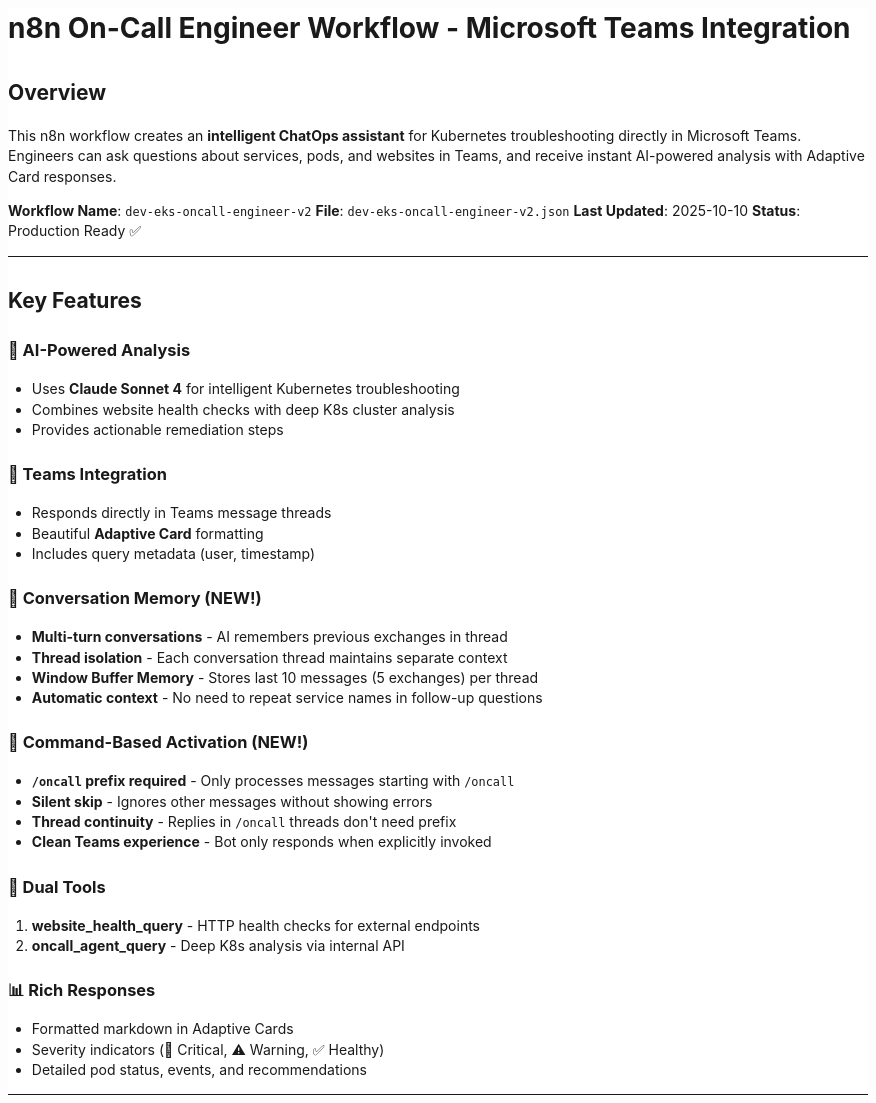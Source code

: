 # n8n On-Call Engineer Workflow - Microsoft Teams Integration

## Overview

This n8n workflow creates an **intelligent ChatOps assistant** for Kubernetes troubleshooting directly in Microsoft Teams. Engineers can ask questions about services, pods, and websites in Teams, and receive instant AI-powered analysis with Adaptive Card responses.

**Workflow Name**: `dev-eks-oncall-engineer-v2`
**File**: `dev-eks-oncall-engineer-v2.json`
**Last Updated**: 2025-10-10
**Status**: Production Ready ✅

---

## Key Features

### 🤖 AI-Powered Analysis
- Uses **Claude Sonnet 4** for intelligent Kubernetes troubleshooting
- Combines website health checks with deep K8s cluster analysis
- Provides actionable remediation steps

### 💬 Teams Integration
- Responds directly in Teams message threads
- Beautiful **Adaptive Card** formatting
- Includes query metadata (user, timestamp)

### 🧠 **Conversation Memory** (NEW!)
- **Multi-turn conversations** - AI remembers previous exchanges in thread
- **Thread isolation** - Each conversation thread maintains separate context
- **Window Buffer Memory** - Stores last 10 messages (5 exchanges) per thread
- **Automatic context** - No need to repeat service names in follow-up questions

### 💬 **Command-Based Activation** (NEW!)
- **`/oncall` prefix required** - Only processes messages starting with `/oncall`
- **Silent skip** - Ignores other messages without showing errors
- **Thread continuity** - Replies in `/oncall` threads don't need prefix
- **Clean Teams experience** - Bot only responds when explicitly invoked

### 🔧 Dual Tools
1. **website_health_query** - HTTP health checks for external endpoints
2. **oncall_agent_query** - Deep K8s analysis via internal API

### 📊 Rich Responses
- Formatted markdown in Adaptive Cards
- Severity indicators (🔴 Critical, ⚠️ Warning, ✅ Healthy)
- Detailed pod status, events, and recommendations

---